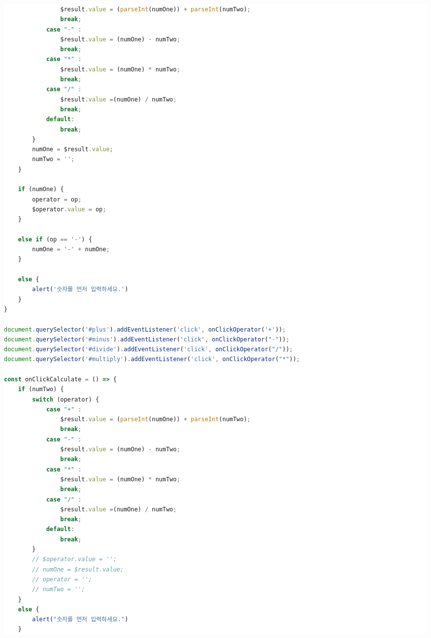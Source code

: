 ```javaScript
                $result.value = (parseInt(numOne)) + parseInt(numTwo);
                break;
            case "-" :
                $result.value = (numOne) - numTwo;
                break;
            case "*" :
                $result.value = (numOne) * numTwo;
                break;
            case "/" :                
                $result.value =(numOne) / numTwo;
                break; 
            default:
                break;   
        }
        numOne = $result.value;
        numTwo = '';
    }

    if (numOne) {
        operator = op;
        $operator.value = op;
    }

    else if (op == '-') {
        numOne = '-' + numOne;
    }

    else {
        alert('숫자를 먼저 입력하세요.')
    }
}

document.querySelector('#plus').addEventListener('click', onClickOperator('+'));
document.querySelector('#minus').addEventListener('click', onClickOperator("-"));
document.querySelector('#divide').addEventListener('click', onClickOperator("/")); 
document.querySelector('#multiply').addEventListener('click', onClickOperator("*"));

const onClickCalculate = () => {
    if (numTwo) {
        switch (operator) {
            case "+" :
                $result.value = (parseInt(numOne)) + parseInt(numTwo);
                break;
            case "-" :
                $result.value = (numOne) - numTwo;
                break;
            case "*" :
                $result.value = (numOne) * numTwo;
                break;
            case "/" :                
                $result.value =(numOne) / numTwo;
                break; 
            default:
                break;   
        }
        // $operator.value = '';
        // numOne = $result.value;
        // operator = '';
        // numTwo = '';
    }
    else {
        alert("숫자를 먼저 입력하세요.")
    }
```